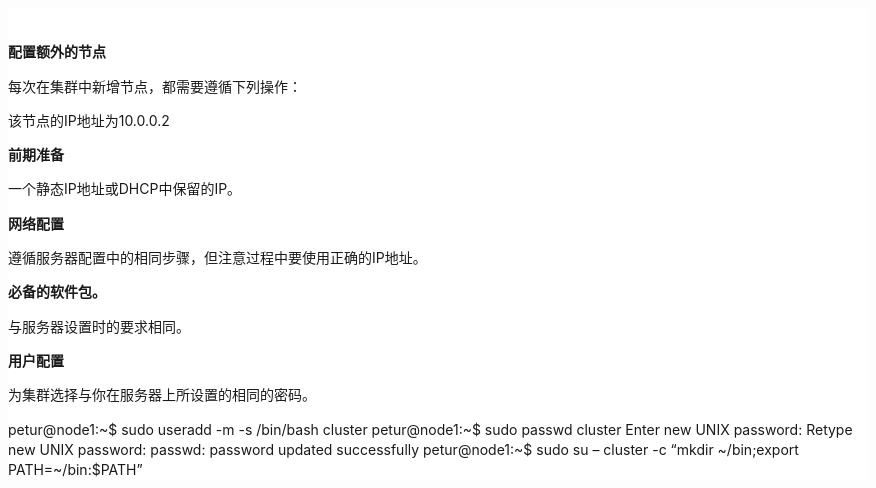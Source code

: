   <p>
  </p>
  
  <p>
    &nbsp;
  </p></p> 
  
  <p>
    <strong>配置额外的节点</strong>
  </p>
  
  <p>
    每次在集群中新增节点，都需要遵循下列操作：
  </p>
  
  <p>
    该节点的IP地址为10.0.0.2
  </p>
  
  <p>
    <strong>前期准备</strong>
  </p>
  
  <p>
    一个静态IP地址或DHCP中保留的IP。
  </p>
  
  <p>
    <strong>网络配置</strong>
  </p>
  
  <p>
    遵循服务器配置中的相同步骤，但注意过程中要使用正确的IP地址。
  </p>
  
  <p>
    <strong>必备的软件包。</strong>
  </p>
  
  <p>
    与服务器设置时的要求相同。
  </p>
  
  <p>
    <strong>用户配置</strong>
  </p>
  
  <p>
    为集群选择与你在服务器上所设置的相同的密码。
  </p>
  
  <p>
    petur@node1:~$ sudo useradd -m -s /bin/bash cluster petur@node1:~$ sudo passwd cluster Enter new UNIX password: Retype new UNIX password: passwd: password updated successfully petur@node1:~$ sudo su – cluster -c “mkdir ~/bin;export PATH=~/bin:$PATH”
  </p>
  